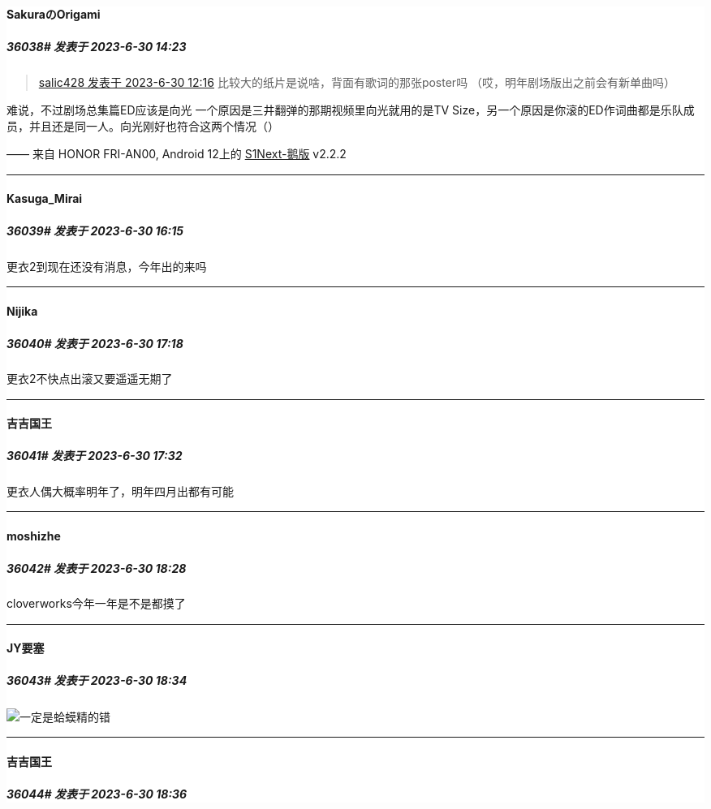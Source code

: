 ####  SakuraのOrigami  
##### 36038#       发表于 2023-6-30 14:23

<blockquote><a href="httphttps://bbs.saraba1st.com/2b/forum.php?mod=redirect&amp;goto=findpost&amp;pid=61491104&amp;ptid=2043123" target="_blank">salic428 发表于 2023-6-30 12:16</a>
比较大的纸片是说啥，背面有歌词的那张poster吗
（哎，明年剧场版出之前会有新单曲吗）</blockquote>
难说，不过剧场总集篇ED应该是向光
一个原因是三井翻弹的那期视频里向光就用的是TV Size，另一个原因是你滚的ED作词曲都是乐队成员，并且还是同一人。向光刚好也符合这两个情况（）

—— 来自 HONOR FRI-AN00, Android 12上的 [S1Next-鹅版](https://github.com/ykrank/S1-Next/releases) v2.2.2


*****

####  Kasuga_Mirai  
##### 36039#       发表于 2023-6-30 16:15

更衣2到现在还没有消息，今年出的来吗


*****

####  Nijika  
##### 36040#       发表于 2023-6-30 17:18

更衣2不快点出滚又要遥遥无期了


*****

####  吉吉国王  
##### 36041#       发表于 2023-6-30 17:32

更衣人偶大概率明年了，明年四月出都有可能


*****

####  moshizhe  
##### 36042#       发表于 2023-6-30 18:28

cloverworks今年一年是不是都摸了


*****

####  JY要塞  
##### 36043#       发表于 2023-6-30 18:34

<img src="https://static.saraba1st.com/image/smiley/face2017/118.png" referrerpolicy="no-referrer">一定是蛤蟆精的错

*****

####  吉吉国王  
##### 36044#       发表于 2023-6-30 18:36
